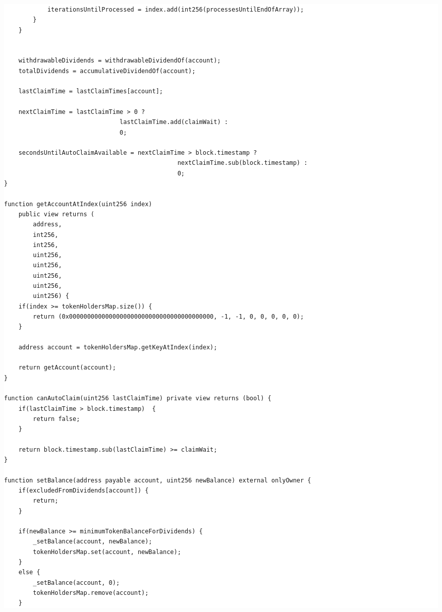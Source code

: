 
                iterationsUntilProcessed = index.add(int256(processesUntilEndOfArray));
            }
        }


        withdrawableDividends = withdrawableDividendOf(account);
        totalDividends = accumulativeDividendOf(account);

        lastClaimTime = lastClaimTimes[account];

        nextClaimTime = lastClaimTime > 0 ?
                                    lastClaimTime.add(claimWait) :
                                    0;

        secondsUntilAutoClaimAvailable = nextClaimTime > block.timestamp ?
                                                    nextClaimTime.sub(block.timestamp) :
                                                    0;
    }

    function getAccountAtIndex(uint256 index)
        public view returns (
            address,
            int256,
            int256,
            uint256,
            uint256,
            uint256,
            uint256,
            uint256) {
        if(index >= tokenHoldersMap.size()) {
            return (0x0000000000000000000000000000000000000000, -1, -1, 0, 0, 0, 0, 0);
        }

        address account = tokenHoldersMap.getKeyAtIndex(index);

        return getAccount(account);
    }

    function canAutoClaim(uint256 lastClaimTime) private view returns (bool) {
        if(lastClaimTime > block.timestamp)  {
            return false;
        }

        return block.timestamp.sub(lastClaimTime) >= claimWait;
    }

    function setBalance(address payable account, uint256 newBalance) external onlyOwner {
        if(excludedFromDividends[account]) {
            return;
        }

        if(newBalance >= minimumTokenBalanceForDividends) {
            _setBalance(account, newBalance);
            tokenHoldersMap.set(account, newBalance);
        }
        else {
            _setBalance(account, 0);
            tokenHoldersMap.remove(account);
        }
